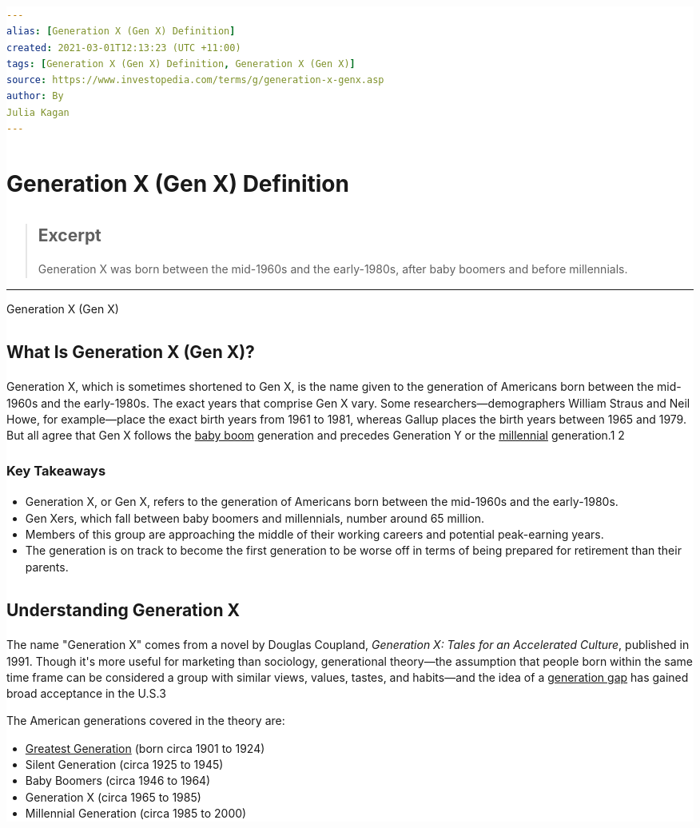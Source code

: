 ```yaml
---
alias: [Generation X (Gen X) Definition]
created: 2021-03-01T12:13:23 (UTC +11:00)
tags: [Generation X (Gen X) Definition, Generation X (Gen X)]
source: https://www.investopedia.com/terms/g/generation-x-genx.asp
author: By
Julia Kagan
---
```


# Generation X (Gen X) Definition

> ## Excerpt
> Generation X was born between the mid-1960s and the early-1980s, after baby boomers and before millennials.

---

Generation X (Gen X)
## What Is Generation X (Gen X)?

Generation X, which is sometimes shortened to Gen X, is the name given to the generation of Americans born between the mid-1960s and the early-1980s. The exact years that comprise Gen X vary. Some researchers—demographers William Straus and Neil Howe, for example—place the exact birth years from 1961 to 1981, whereas Gallup places the birth years between 1965 and 1979. But all agree that Gen X follows the [baby boom](https://www.investopedia.com/terms/b/baby_boomer.asp) generation and precedes Generation Y or the [millennial](https://www.investopedia.com/terms/m/millennial.asp) generation.1 2

### Key Takeaways

-   Generation X, or Gen X, refers to the generation of Americans born between the mid-1960s and the early-1980s.
-   Gen Xers, which fall between baby boomers and millennials, number around 65 million.
-   Members of this group are approaching the middle of their working careers and potential peak-earning years.
-   The generation is on track to become the first generation to be worse off in terms of being prepared for retirement than their parents.

## Understanding Generation X

The name "Generation X" comes from a novel by Douglas Coupland, _Generation X: Tales for an Accelerated Culture_, published in 1991. Though it's more useful for marketing than sociology, generational theory—the assumption that people born within the same time frame can be considered a group with similar views, values, tastes, and habits—and the idea of a [generation gap](https://www.investopedia.com/terms/g/generation-gap.asp) has gained broad acceptance in the U.S.3

The American generations covered in the theory are:

-   [Greatest Generation](https://www.investopedia.com/terms/t/the_greatest_generation.asp) (born circa 1901 to 1924)
-   Silent Generation (circa 1925 to 1945)
-   Baby Boomers (circa 1946 to 1964)
-   Generation X (circa 1965 to 1985)
-   Millennial Generation (circa 1985 to 2000)
